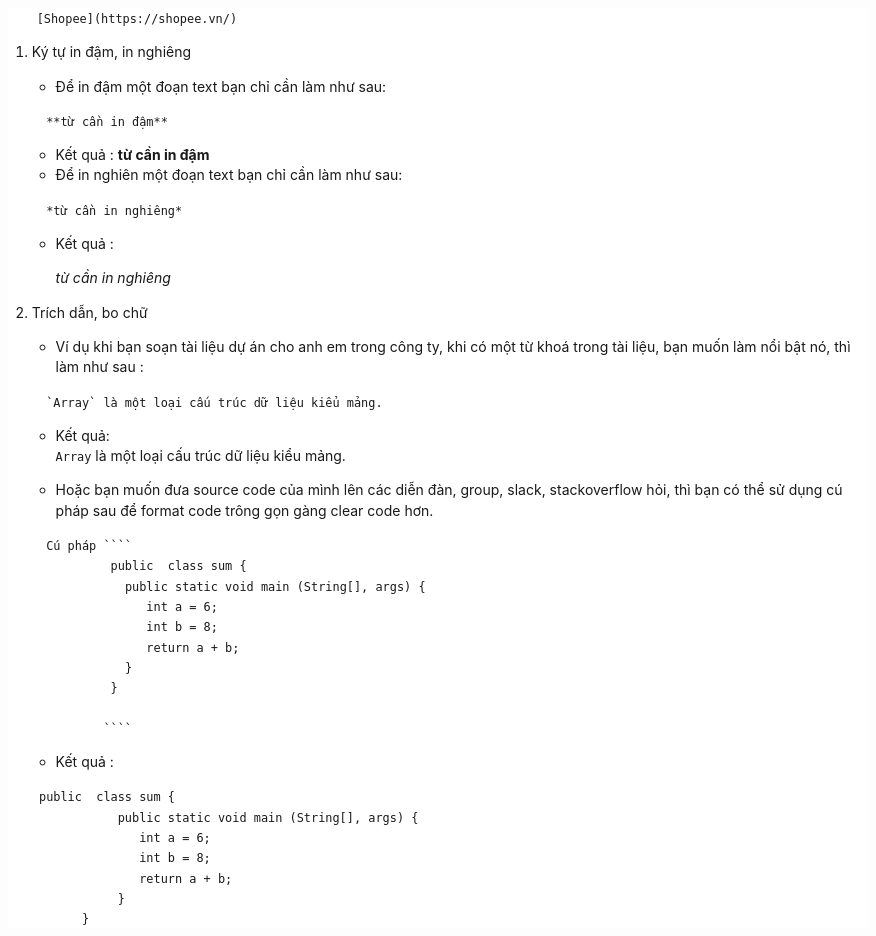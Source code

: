         [Shopee](https://shopee.vn/) 
 
   1. Ký tự in đậm, in nghiêng
      
      - Để in đậm một đoạn text bạn chỉ cần làm như sau:
      ```
        **từ cần in đậm**
      ``` 
      - Kết quả :
       **từ cần in đậm** 
      - Để in nghiên một đoạn text bạn chỉ cần làm như sau: 
      ```
        *từ cần in nghiêng*
      ``` 
      - Kết quả : 

        *từ cần in nghiêng* 

   1.  Trích dẫn, bo chữ
    
       -  Ví dụ khi bạn soạn tài liệu dự án cho anh em trong công ty, khi có một từ khoá trong tài liệu, bạn muốn làm nổi bật nó, thì làm như sau :
          
        ```
          `Array` là một loại cấu trúc dữ liệu kiểu mảng. 
        ``` 

       - Kết quả:  
           `Array` là một loại cấu trúc dữ liệu kiểu mảng. 

       - Hoặc bạn muốn đưa source code của mình lên các diễn đàn, group, slack, stackoverflow hỏi, thì bạn có thể sử dụng cú pháp sau để format code trông gọn gàng clear code hơn.

        ```
          Cú pháp ````
                   public  class sum {
                     public static void main (String[], args) {
                        int a = 6;
                        int b = 8;
                        return a + b;
                     }
                   }

                  ````
        ``` 
        - Kết quả : 

         ```
          public  class sum {
                     public static void main (String[], args) {
                        int a = 6;
                        int b = 8;
                        return a + b;
                     }
                }
         ``` 
